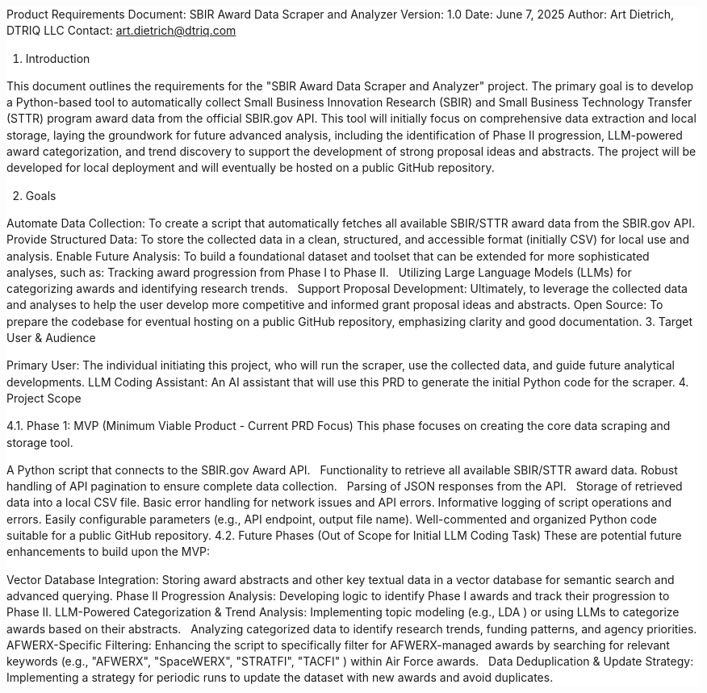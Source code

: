 Product Requirements Document: SBIR Award Data Scraper and Analyzer
Version: 1.0
Date: June 7, 2025
Author: Art Dietrich, DTRIQ LLC
Contact: art.dietrich@dtriq.com

1. Introduction

This document outlines the requirements for the "SBIR Award Data Scraper and Analyzer" project. The primary goal is to develop a Python-based tool to automatically collect Small Business Innovation Research (SBIR) and Small Business Technology Transfer (STTR) program award data from the official SBIR.gov API. This tool will initially focus on comprehensive data extraction and local storage, laying the groundwork for future advanced analysis, including the identification of Phase II progression, LLM-powered award categorization, and trend discovery to support the development of strong proposal ideas and abstracts. The project will be developed for local deployment and will eventually be hosted on a public GitHub repository.   

2. Goals

Automate Data Collection: To create a script that automatically fetches all available SBIR/STTR award data from the SBIR.gov API.
Provide Structured Data: To store the collected data in a clean, structured, and accessible format (initially CSV) for local use and analysis.
Enable Future Analysis: To build a foundational dataset and toolset that can be extended for more sophisticated analyses, such as:
Tracking award progression from Phase I to Phase II.   
Utilizing Large Language Models (LLMs) for categorizing awards and identifying research trends.   
Support Proposal Development: Ultimately, to leverage the collected data and analyses to help the user develop more competitive and informed grant proposal ideas and abstracts.
Open Source: To prepare the codebase for eventual hosting on a public GitHub repository, emphasizing clarity and good documentation.
3. Target User & Audience

Primary User: The individual initiating this project, who will run the scraper, use the collected data, and guide future analytical developments.
LLM Coding Assistant: An AI assistant that will use this PRD to generate the initial Python code for the scraper.
4. Project Scope

4.1. Phase 1: MVP (Minimum Viable Product - Current PRD Focus)
This phase focuses on creating the core data scraping and storage tool.

A Python script that connects to the SBIR.gov Award API.   
Functionality to retrieve all available SBIR/STTR award data.
Robust handling of API pagination to ensure complete data collection.   
Parsing of JSON responses from the API.   
Storage of retrieved data into a local CSV file.
Basic error handling for network issues and API errors.
Informative logging of script operations and errors.
Easily configurable parameters (e.g., API endpoint, output file name).
Well-commented and organized Python code suitable for a public GitHub repository.
4.2. Future Phases (Out of Scope for Initial LLM Coding Task)
These are potential future enhancements to build upon the MVP:

Vector Database Integration: Storing award abstracts and other key textual data in a vector database for semantic search and advanced querying.
Phase II Progression Analysis: Developing logic to identify Phase I awards and track their progression to Phase II.
LLM-Powered Categorization & Trend Analysis:
Implementing topic modeling (e.g., LDA ) or using LLMs to categorize awards based on their abstracts.   
Analyzing categorized data to identify research trends, funding patterns, and agency priorities.
AFWERX-Specific Filtering: Enhancing the script to specifically filter for AFWERX-managed awards by searching for relevant keywords (e.g., "AFWERX", "SpaceWERX", "STRATFI", "TACFI" ) within Air Force awards.   
Data Deduplication & Update Strategy: Implementing a strategy for periodic runs to update the dataset with new awards and avoid duplicates.